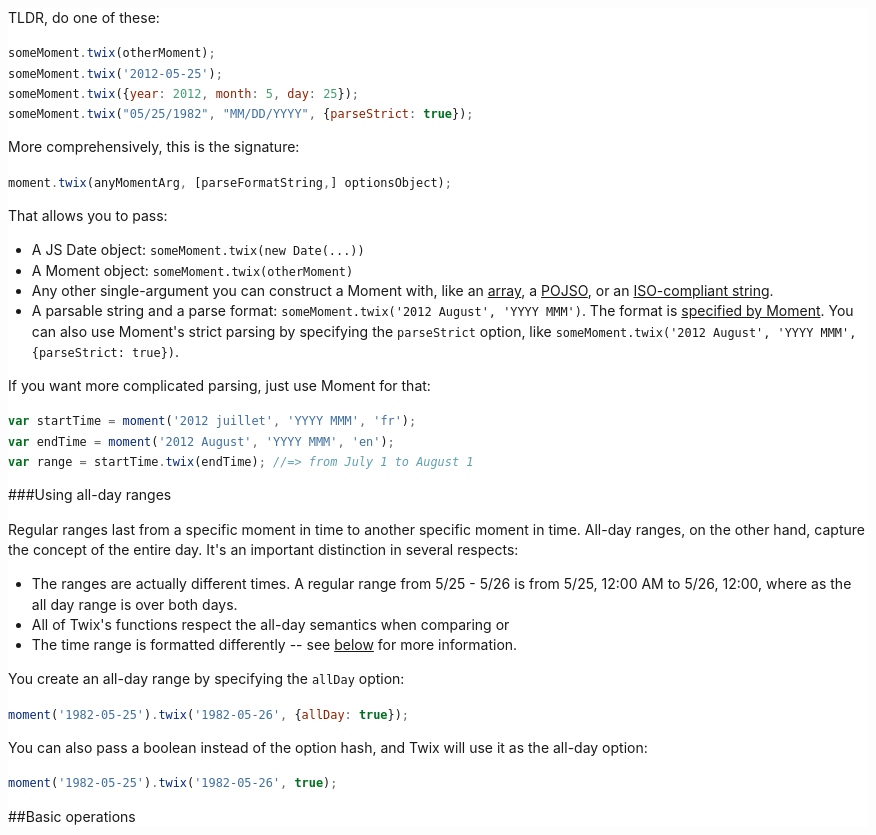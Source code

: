 TLDR, do one of these:

```js
someMoment.twix(otherMoment);
someMoment.twix('2012-05-25');
someMoment.twix({year: 2012, month: 5, day: 25});
someMoment.twix("05/25/1982", "MM/DD/YYYY", {parseStrict: true});
```

More comprehensively, this is the signature:

```js
moment.twix(anyMomentArg, [parseFormatString,] optionsObject);
```

That allows you to pass:

 * A JS Date object: `someMoment.twix(new Date(...))`
 * A Moment object: `someMoment.twix(otherMoment)`
 * Any other single-argument you can construct a Moment with, like an [array](http://momentjs.com/docs/#/parsing/array/), a [POJSO](http://momentjs.com/docs/#/parsing/object/), or an [ISO-compliant string](http://momentjs.com/docs/#/parsing/string/).
 * A parsable string and a parse format: `someMoment.twix('2012 August', 'YYYY MMM')`. The format is [specified by Moment](http://momentjs.com/docs/#/parsing/string-format/). You can also use Moment's strict parsing by specifying the `parseStrict` option, like `someMoment.twix('2012 August', 'YYYY MMM', {parseStrict: true})`.

If you want more complicated parsing, just use Moment for that:

```js
var startTime = moment('2012 juillet', 'YYYY MMM', 'fr');
var endTime = moment('2012 August', 'YYYY MMM', 'en');
var range = startTime.twix(endTime); //=> from July 1 to August 1
```

###Using all-day ranges

Regular ranges last from a specific moment in time to another specific moment in time. All-day ranges, on the other hand, capture the concept of the entire day. It's an important distinction in several respects:

 * The ranges are actually different times. A regular range from 5/25 - 5/26 is from 5/25, 12:00 AM to 5/26, 12:00, where as the all day range is over both days.
 * All of Twix's functions respect the all-day semantics when comparing or
 * The time range is formatted differently -- see [below](#formatting-all-day) for more information.

You create an all-day range by specifying the `allDay` option:

```js
moment('1982-05-25').twix('1982-05-26', {allDay: true});
```

You can also pass a boolean instead of the option hash, and Twix will use it as the all-day option:

```js
moment('1982-05-25').twix('1982-05-26', true);
```

##Basic operations
